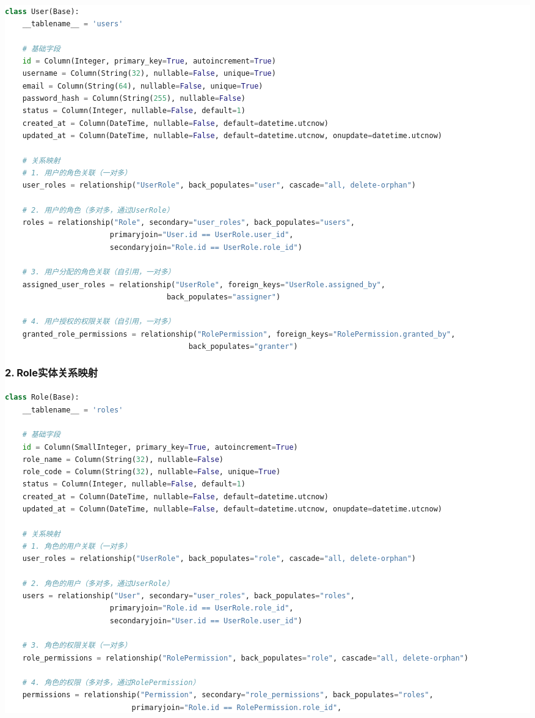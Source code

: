 ```python
class User(Base):
    __tablename__ = 'users'
    
    # 基础字段
    id = Column(Integer, primary_key=True, autoincrement=True)
    username = Column(String(32), nullable=False, unique=True)
    email = Column(String(64), nullable=False, unique=True)
    password_hash = Column(String(255), nullable=False)
    status = Column(Integer, nullable=False, default=1)
    created_at = Column(DateTime, nullable=False, default=datetime.utcnow)
    updated_at = Column(DateTime, nullable=False, default=datetime.utcnow, onupdate=datetime.utcnow)
    
    # 关系映射
    # 1. 用户的角色关联（一对多）
    user_roles = relationship("UserRole", back_populates="user", cascade="all, delete-orphan")
    
    # 2. 用户的角色（多对多，通过UserRole）
    roles = relationship("Role", secondary="user_roles", back_populates="users", 
                        primaryjoin="User.id == UserRole.user_id",
                        secondaryjoin="Role.id == UserRole.role_id")
    
    # 3. 用户分配的角色关联（自引用，一对多）
    assigned_user_roles = relationship("UserRole", foreign_keys="UserRole.assigned_by", 
                                     back_populates="assigner")
    
    # 4. 用户授权的权限关联（自引用，一对多）
    granted_role_permissions = relationship("RolePermission", foreign_keys="RolePermission.granted_by", 
                                          back_populates="granter")
```

### 2. Role实体关系映射

```python
class Role(Base):
    __tablename__ = 'roles'
    
    # 基础字段
    id = Column(SmallInteger, primary_key=True, autoincrement=True)
    role_name = Column(String(32), nullable=False)
    role_code = Column(String(32), nullable=False, unique=True)
    status = Column(Integer, nullable=False, default=1)
    created_at = Column(DateTime, nullable=False, default=datetime.utcnow)
    updated_at = Column(DateTime, nullable=False, default=datetime.utcnow, onupdate=datetime.utcnow)
    
    # 关系映射
    # 1. 角色的用户关联（一对多）
    user_roles = relationship("UserRole", back_populates="role", cascade="all, delete-orphan")
    
    # 2. 角色的用户（多对多，通过UserRole）
    users = relationship("User", secondary="user_roles", back_populates="roles",
                        primaryjoin="Role.id == UserRole.role_id",
                        secondaryjoin="User.id == UserRole.user_id")
    
    # 3. 角色的权限关联（一对多）
    role_permissions = relationship("RolePermission", back_populates="role", cascade="all, delete-orphan")
    
    # 4. 角色的权限（多对多，通过RolePermission）
    permissions = relationship("Permission", secondary="role_permissions", back_populates="roles",
                             primaryjoin="Role.id == RolePermission.role_id",
```